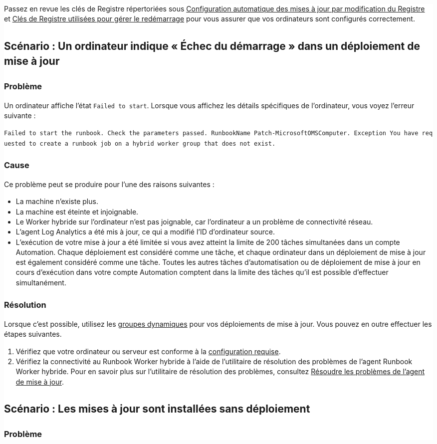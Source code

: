 Passez en revue les clés de Registre répertoriées sous [Configuration automatique des mises à jour par modification du Registre](/windows/deployment/update/waas-wu-settings#configuring-automatic-updates-by-editing-the-registry) et [Clés de Registre utilisées pour gérer le redémarrage](/windows/deployment/update/waas-restart#registry-keys-used-to-manage-restart) pour vous assurer que vos ordinateurs sont configurés correctement.

## <a name="scenario-machine-shows-failed-to-start-in-an-update-deployment"></a><a name="failed-to-start"></a>Scénario : Un ordinateur indique « Échec du démarrage » dans un déploiement de mise à jour

### <a name="issue"></a>Problème

Un ordinateur affiche l’état `Failed to start`. Lorsque vous affichez les détails spécifiques de l’ordinateur, vous voyez l’erreur suivante :

```error
Failed to start the runbook. Check the parameters passed. RunbookName Patch-MicrosoftOMSComputer. Exception You have requested to create a runbook job on a hybrid worker group that does not exist.
```

### <a name="cause"></a>Cause

Ce problème peut se produire pour l’une des raisons suivantes :

* La machine n’existe plus.
* La machine est éteinte et injoignable.
* Le Worker hybride sur l’ordinateur n’est pas joignable, car l’ordinateur a un problème de connectivité réseau.
* L’agent Log Analytics a été mis à jour, ce qui a modifié l’ID d’ordinateur source.
* L’exécution de votre mise à jour a été limitée si vous avez atteint la limite de 200 tâches simultanées dans un compte Automation. Chaque déploiement est considéré comme une tâche, et chaque ordinateur dans un déploiement de mise à jour est également considéré comme une tâche. Toutes les autres tâches d’automatisation ou de déploiement de mise à jour en cours d’exécution dans votre compte Automation comptent dans la limite des tâches qu’il est possible d’effectuer simultanément.

### <a name="resolution"></a>Résolution

Lorsque c’est possible, utilisez les [groupes dynamiques](../update-management/configure-groups.md) pour vos déploiements de mise à jour. Vous pouvez en outre effectuer les étapes suivantes.

1. Vérifiez que votre ordinateur ou serveur est conforme à la [configuration requise](../update-management/overview.md#client-requirements).
2. Vérifiez la connectivité au Runbook Worker hybride à l’aide de l’utilitaire de résolution des problèmes de l’agent Runbook Worker hybride. Pour en savoir plus sur l’utilitaire de résolution des problèmes, consultez [Résoudre les problèmes de l’agent de mise à jour](update-agent-issues.md).

## <a name="scenario-updates-are-installed-without-a-deployment"></a><a name="updates-nodeployment"></a>Scénario : Les mises à jour sont installées sans déploiement

### <a name="issue"></a>Problème
